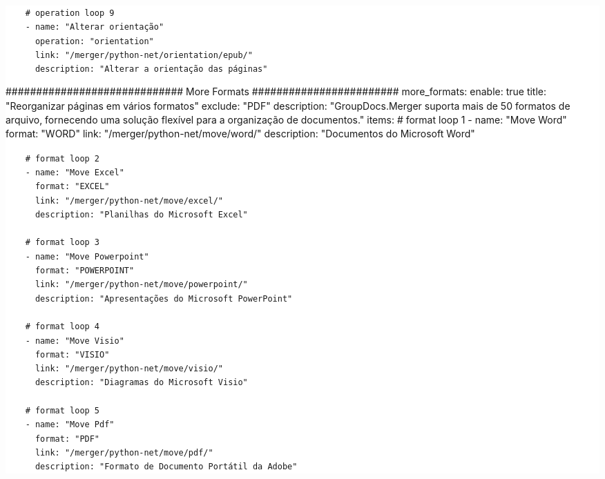         # operation loop 9
        - name: "Alterar orientação"
          operation: "orientation"
          link: "/merger/python-net/orientation/epub/"
          description: "Alterar a orientação das páginas"
          
        
          
############################# More Formats ########################
more_formats:
    enable: true
    title: "Reorganizar páginas em vários formatos"
    exclude: "PDF"
    description: "GroupDocs.Merger suporta mais de 50 formatos de arquivo, fornecendo uma solução flexível para a organização de documentos."
    items: 
        # format loop 1
        - name: "Move Word"
          format: "WORD"
          link: "/merger/python-net/move/word/"
          description: "Documentos do Microsoft Word"

        # format loop 2
        - name: "Move Excel"
          format: "EXCEL"
          link: "/merger/python-net/move/excel/"
          description: "Planilhas do Microsoft Excel"

        # format loop 3
        - name: "Move Powerpoint"
          format: "POWERPOINT"
          link: "/merger/python-net/move/powerpoint/"
          description: "Apresentações do Microsoft PowerPoint"

        # format loop 4
        - name: "Move Visio"
          format: "VISIO"
          link: "/merger/python-net/move/visio/"
          description: "Diagramas do Microsoft Visio"
          
        # format loop 5
        - name: "Move Pdf"
          format: "PDF"
          link: "/merger/python-net/move/pdf/"
          description: "Formato de Documento Portátil da Adobe"
